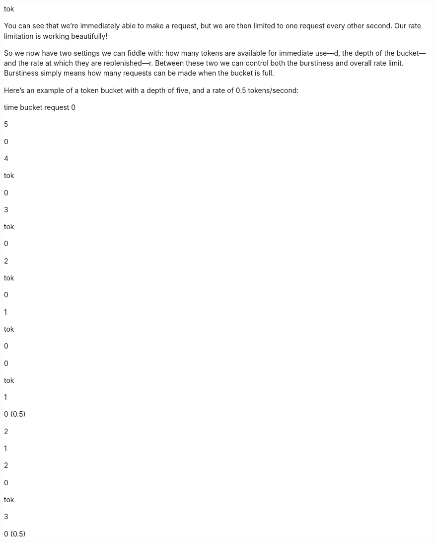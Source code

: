 tok

You can see that we’re immediately able to make a request, but we are then limited to one request every other second. Our rate limitation is working beautifully!

So we now have two settings we can fiddle with: how many tokens are available for immediate use—d, the depth of the bucket—and the rate at which they are replenished—r. Between these two we can control both the burstiness and overall rate limit. Burstiness simply means how many requests can be made when the bucket is full.

Here’s an example of a token bucket with a depth of five, and a rate of 0.5 tokens/second:

time	bucket	request
0

5

0

4

tok

0

3

tok

0

2

tok

0

1

tok

0

0

tok

1

0 (0.5)

2

1

2

0

tok

3

0 (0.5)
